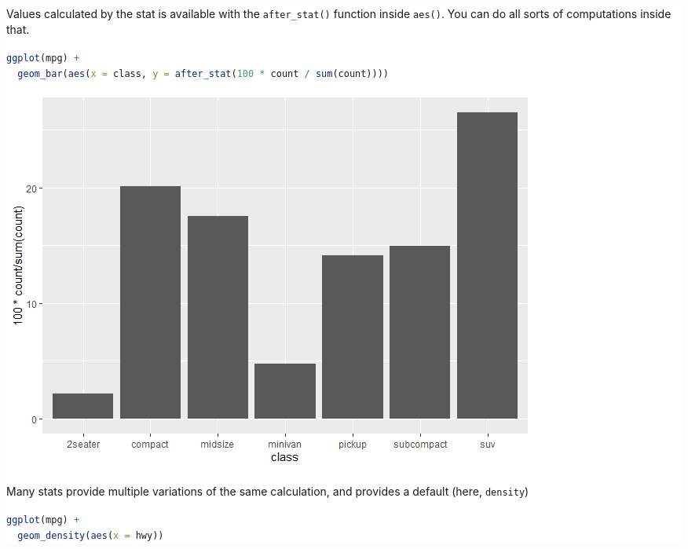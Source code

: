 Values calculated by the stat is available with the `after_stat()`
function inside `aes()`. You can do all sorts of computations inside
that.

``` r
ggplot(mpg) + 
  geom_bar(aes(x = class, y = after_stat(100 * count / sum(count))))
```

![](ggplot2_examples_files/figure-gfm/unnamed-chunk-14-1.png)

Many stats provide multiple variations of the same calculation, and
provides a default (here, `density`)

``` r
ggplot(mpg) + 
  geom_density(aes(x = hwy))
```
